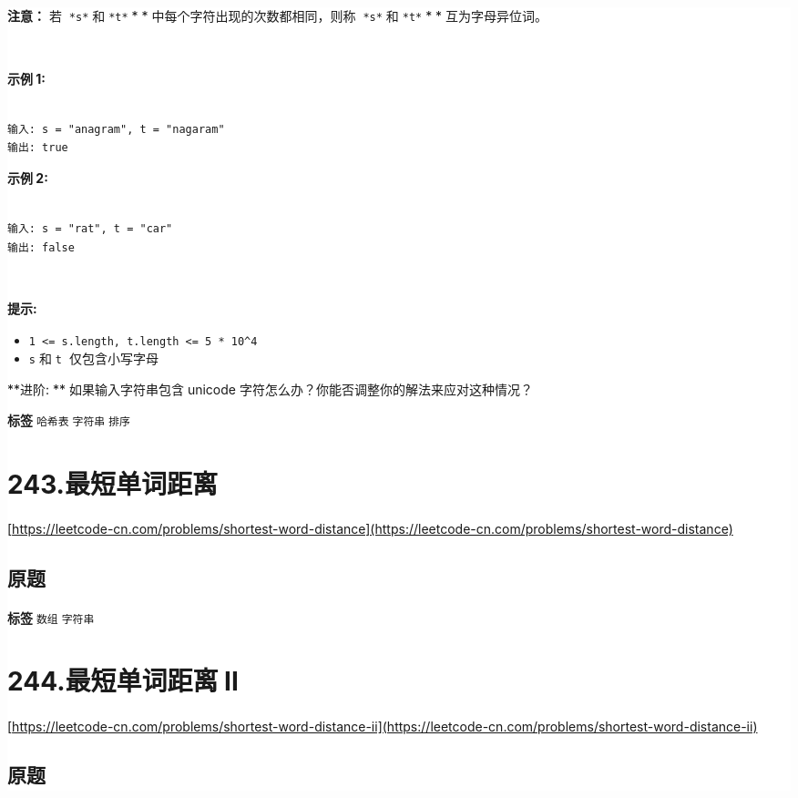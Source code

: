  **注意：** 若  ` *s* ` 和 ` *t* ` * * 中每个字符出现的次数都相同，则称  ` *s* ` 和 ` *t* ` * * 互为字母异位词。

 

 **示例 1:** 

```

输入: s = "anagram", t = "nagaram"
输出: true

```
 **示例 2:** 

```

输入: s = "rat", t = "car"
输出: false
```
 

 **提示:** 
-  `1 <= s.length, t.length <= 5 * 10^4` 
-  `s` 和 `t`  仅包含小写字母
 

 **进阶: ** 如果输入字符串包含 unicode 字符怎么办？你能否调整你的解法来应对这种情况？

 
**标签**
`哈希表` `字符串` `排序` 


## 
```python

```
>
# 243.最短单词距离
[https://leetcode-cn.com/problems/shortest-word-distance](https://leetcode-cn.com/problems/shortest-word-distance) 
## 原题

 
**标签**
`数组` `字符串` 


## 
```python

```
>
# 244.最短单词距离 II
[https://leetcode-cn.com/problems/shortest-word-distance-ii](https://leetcode-cn.com/problems/shortest-word-distance-ii) 
## 原题
